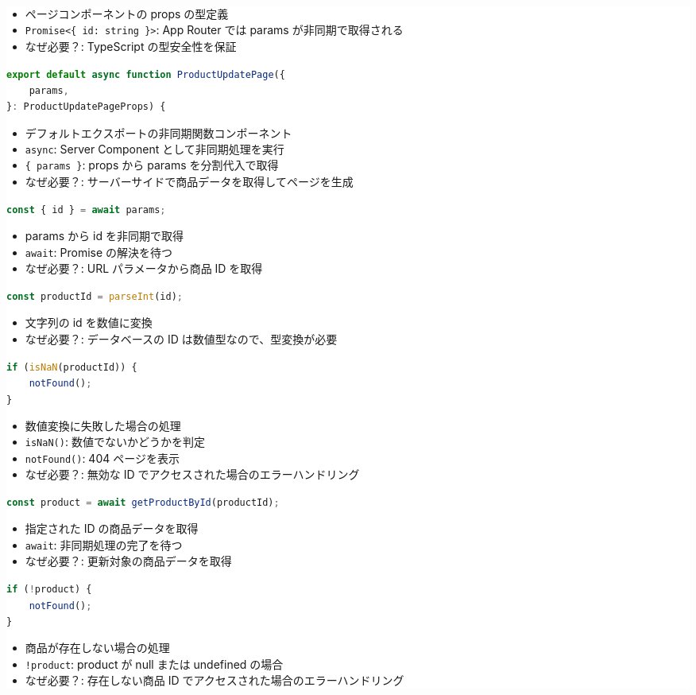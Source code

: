 - ページコンポーネントの props の型定義
- `Promise<{ id: string }>`: App Router では params が非同期で取得される
- なぜ必要？: TypeScript の型安全性を保証

```typescript
export default async function ProductUpdatePage({
	params,
}: ProductUpdatePageProps) {
```

- デフォルトエクスポートの非同期関数コンポーネント
- `async`: Server Component として非同期処理を実行
- `{ params }`: props から params を分割代入で取得
- なぜ必要？: サーバーサイドで商品データを取得してページを生成

```typescript
const { id } = await params;
```

- params から id を非同期で取得
- `await`: Promise の解決を待つ
- なぜ必要？: URL パラメータから商品 ID を取得

```typescript
const productId = parseInt(id);
```

- 文字列の id を数値に変換
- なぜ必要？: データベースの ID は数値型なので、型変換が必要

```typescript
if (isNaN(productId)) {
	notFound();
}
```

- 数値変換に失敗した場合の処理
- `isNaN()`: 数値でないかどうかを判定
- `notFound()`: 404 ページを表示
- なぜ必要？: 無効な ID でアクセスされた場合のエラーハンドリング

```typescript
const product = await getProductById(productId);
```

- 指定された ID の商品データを取得
- `await`: 非同期処理の完了を待つ
- なぜ必要？: 更新対象の商品データを取得

```typescript
if (!product) {
	notFound();
}
```

- 商品が存在しない場合の処理
- `!product`: product が null または undefined の場合
- なぜ必要？: 存在しない商品 ID でアクセスされた場合のエラーハンドリング
